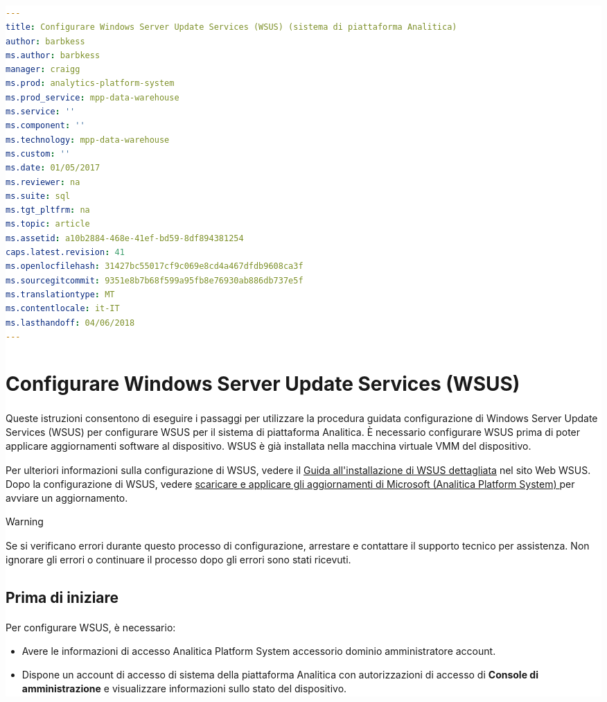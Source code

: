 ```yaml
---
title: Configurare Windows Server Update Services (WSUS) (sistema di piattaforma Analitica)
author: barbkess
ms.author: barbkess
manager: craigg
ms.prod: analytics-platform-system
ms.prod_service: mpp-data-warehouse
ms.service: ''
ms.component: ''
ms.technology: mpp-data-warehouse
ms.custom: ''
ms.date: 01/05/2017
ms.reviewer: na
ms.suite: sql
ms.tgt_pltfrm: na
ms.topic: article
ms.assetid: a10b2884-468e-41ef-bd59-8df894381254
caps.latest.revision: 41
ms.openlocfilehash: 31427bc55017cf9c069e8cd4a467dfdb9608ca3f
ms.sourcegitcommit: 9351e8b7b68f599a95fb8e76930ab886db737e5f
ms.translationtype: MT
ms.contentlocale: it-IT
ms.lasthandoff: 04/06/2018
---
```

# <a name="configure-windows-server-update-services-wsus"></a>Configurare Windows Server Update Services (WSUS)
Queste istruzioni consentono di eseguire i passaggi per utilizzare la procedura guidata configurazione di Windows Server Update Services (WSUS) per configurare WSUS per il sistema di piattaforma Analitica. È necessario configurare WSUS prima di poter applicare aggiornamenti software al dispositivo. WSUS è già installata nella macchina virtuale VMM del dispositivo.  
  
Per ulteriori informazioni sulla configurazione di WSUS, vedere il [Guida all'installazione di WSUS dettagliata](http://go.microsoft.com/fwlink/?LinkId=202417) nel sito Web WSUS. Dopo la configurazione di WSUS, vedere [scaricare e applicare gli aggiornamenti di Microsoft &#40;Analitica Platform System&#41; ](download-and-apply-microsoft-updates.md) per avviare un aggiornamento.  
  
> [!WARNING]  
> Se si verificano errori durante questo processo di configurazione, arrestare e contattare il supporto tecnico per assistenza. Non ignorare gli errori o continuare il processo dopo gli errori sono stati ricevuti.  
  
## <a name="before-you-begin"></a>Prima di iniziare  
Per configurare WSUS, è necessario:  
  
-   Avere le informazioni di accesso Analitica Platform System accessorio dominio amministratore account.  
  
-   Dispone un account di accesso di sistema della piattaforma Analitica con autorizzazioni di accesso di **Console di amministrazione** e visualizzare informazioni sullo stato del dispositivo.  
  